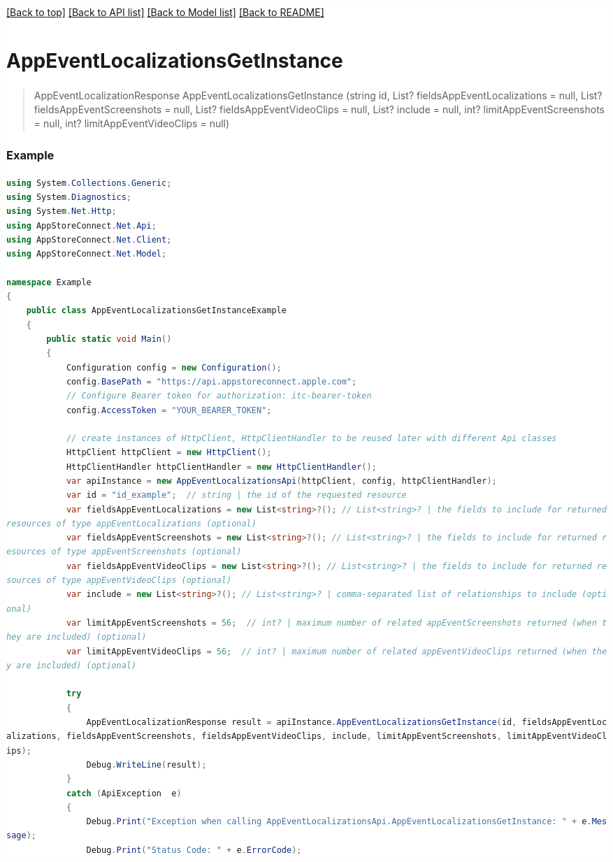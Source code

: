 [[Back to top]](#) [[Back to API list]](../README.md#documentation-for-api-endpoints) [[Back to Model list]](../README.md#documentation-for-models) [[Back to README]](../README.md)

<a id="appeventlocalizationsgetinstance"></a>
# **AppEventLocalizationsGetInstance**
> AppEventLocalizationResponse AppEventLocalizationsGetInstance (string id, List<string>? fieldsAppEventLocalizations = null, List<string>? fieldsAppEventScreenshots = null, List<string>? fieldsAppEventVideoClips = null, List<string>? include = null, int? limitAppEventScreenshots = null, int? limitAppEventVideoClips = null)



### Example
```csharp
using System.Collections.Generic;
using System.Diagnostics;
using System.Net.Http;
using AppStoreConnect.Net.Api;
using AppStoreConnect.Net.Client;
using AppStoreConnect.Net.Model;

namespace Example
{
    public class AppEventLocalizationsGetInstanceExample
    {
        public static void Main()
        {
            Configuration config = new Configuration();
            config.BasePath = "https://api.appstoreconnect.apple.com";
            // Configure Bearer token for authorization: itc-bearer-token
            config.AccessToken = "YOUR_BEARER_TOKEN";

            // create instances of HttpClient, HttpClientHandler to be reused later with different Api classes
            HttpClient httpClient = new HttpClient();
            HttpClientHandler httpClientHandler = new HttpClientHandler();
            var apiInstance = new AppEventLocalizationsApi(httpClient, config, httpClientHandler);
            var id = "id_example";  // string | the id of the requested resource
            var fieldsAppEventLocalizations = new List<string>?(); // List<string>? | the fields to include for returned resources of type appEventLocalizations (optional) 
            var fieldsAppEventScreenshots = new List<string>?(); // List<string>? | the fields to include for returned resources of type appEventScreenshots (optional) 
            var fieldsAppEventVideoClips = new List<string>?(); // List<string>? | the fields to include for returned resources of type appEventVideoClips (optional) 
            var include = new List<string>?(); // List<string>? | comma-separated list of relationships to include (optional) 
            var limitAppEventScreenshots = 56;  // int? | maximum number of related appEventScreenshots returned (when they are included) (optional) 
            var limitAppEventVideoClips = 56;  // int? | maximum number of related appEventVideoClips returned (when they are included) (optional) 

            try
            {
                AppEventLocalizationResponse result = apiInstance.AppEventLocalizationsGetInstance(id, fieldsAppEventLocalizations, fieldsAppEventScreenshots, fieldsAppEventVideoClips, include, limitAppEventScreenshots, limitAppEventVideoClips);
                Debug.WriteLine(result);
            }
            catch (ApiException  e)
            {
                Debug.Print("Exception when calling AppEventLocalizationsApi.AppEventLocalizationsGetInstance: " + e.Message);
                Debug.Print("Status Code: " + e.ErrorCode);
```